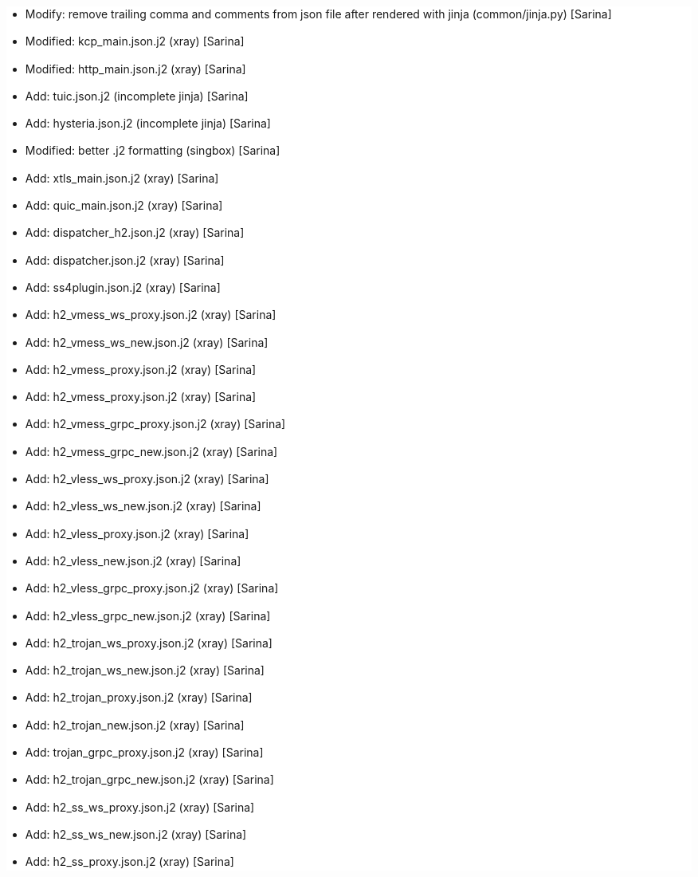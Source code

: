 * Modify: remove trailing comma and comments from json file after rendered with jinja (common/jinja.py) [Sarina]

* Modified: kcp_main.json.j2 (xray) [Sarina]

* Modified: http_main.json.j2 (xray) [Sarina]

* Add: tuic.json.j2 (incomplete jinja) [Sarina]

* Add: hysteria.json.j2 (incomplete jinja) [Sarina]

* Modified: better .j2 formatting (singbox) [Sarina]

* Add: xtls_main.json.j2 (xray) [Sarina]

* Add: quic_main.json.j2 (xray) [Sarina]

* Add: dispatcher_h2.json.j2 (xray) [Sarina]

* Add: dispatcher.json.j2 (xray) [Sarina]

* Add: ss4plugin.json.j2 (xray) [Sarina]

* Add: h2_vmess_ws_proxy.json.j2 (xray) [Sarina]

* Add: h2_vmess_ws_new.json.j2 (xray) [Sarina]

* Add: h2_vmess_proxy.json.j2 (xray) [Sarina]

* Add: h2_vmess_proxy.json.j2 (xray) [Sarina]

* Add: h2_vmess_grpc_proxy.json.j2 (xray) [Sarina]

* Add: h2_vmess_grpc_new.json.j2 (xray) [Sarina]

* Add: h2_vless_ws_proxy.json.j2 (xray) [Sarina]

* Add: h2_vless_ws_new.json.j2 (xray) [Sarina]

* Add: h2_vless_proxy.json.j2 (xray) [Sarina]

* Add: h2_vless_new.json.j2 (xray) [Sarina]

* Add: h2_vless_grpc_proxy.json.j2 (xray) [Sarina]

* Add: h2_vless_grpc_new.json.j2 (xray) [Sarina]

* Add: h2_trojan_ws_proxy.json.j2 (xray) [Sarina]

* Add: h2_trojan_ws_new.json.j2 (xray) [Sarina]

* Add: h2_trojan_proxy.json.j2 (xray) [Sarina]

* Add: h2_trojan_new.json.j2 (xray) [Sarina]

* Add: trojan_grpc_proxy.json.j2 (xray) [Sarina]

* Add: h2_trojan_grpc_new.json.j2 (xray) [Sarina]

* Add: h2_ss_ws_proxy.json.j2 (xray) [Sarina]

* Add: h2_ss_ws_new.json.j2 (xray) [Sarina]

* Add: h2_ss_proxy.json.j2 (xray) [Sarina]
